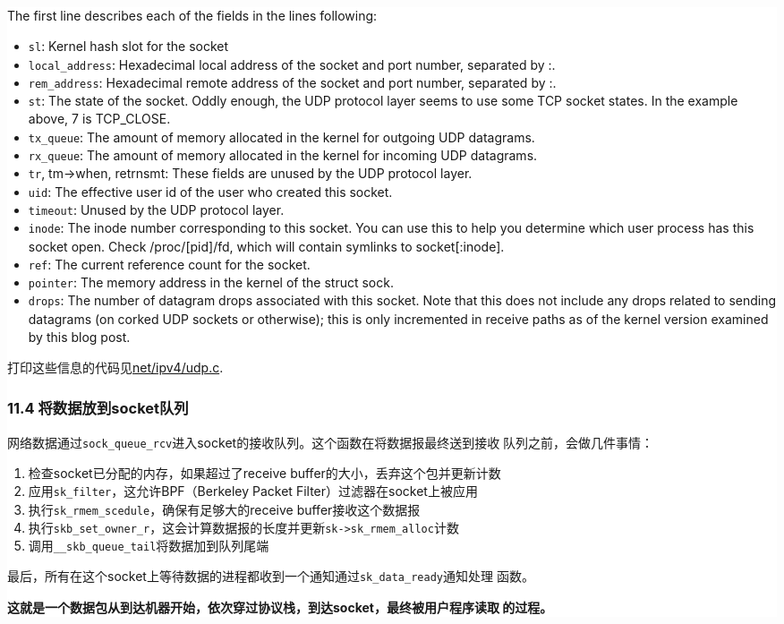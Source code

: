 The first line describes each of the fields in the lines following:

* `sl`: Kernel hash slot for the socket
* `local_address`: Hexadecimal local address of the socket and port number, separated by :.
* `rem_address`: Hexadecimal remote address of the socket and port number, separated by :.
* `st`: The state of the socket. Oddly enough, the UDP protocol layer seems to use some TCP socket states. In the example above, 7 is TCP_CLOSE.
* `tx_queue`: The amount of memory allocated in the kernel for outgoing UDP datagrams.
* `rx_queue`: The amount of memory allocated in the kernel for incoming UDP datagrams.
* `tr`, tm->when, retrnsmt: These fields are unused by the UDP protocol layer.
* `uid`: The effective user id of the user who created this socket.
* `timeout`: Unused by the UDP protocol layer.
* `inode`: The inode number corresponding to this socket. You can use this to help you determine which user process has this socket open. Check /proc/[pid]/fd, which will contain symlinks to socket[:inode].
* `ref`: The current reference count for the socket.
* `pointer`: The memory address in the kernel of the struct sock.
* `drops`: The number of datagram drops associated with this socket. Note that this does not include any drops related to sending datagrams (on corked UDP sockets or otherwise); this is only incremented in receive paths as of the kernel version examined by this blog post.

打印这些信息的代码见[net/ipv4/udp.c](https://github.com/torvalds/linux/blob/master/net/ipv4/udp.c#L2396-L2431).

### 11.4 将数据放到socket队列

网络数据通过`sock_queue_rcv`进入socket的接收队列。这个函数在将数据报最终送到接收
队列之前，会做几件事情：

1. 检查socket已分配的内存，如果超过了receive buffer的大小，丢弃这个包并更新计数
1. 应用`sk_filter`，这允许BPF（Berkeley Packet Filter）过滤器在socket上被应用
1. 执行`sk_rmem_scedule`，确保有足够大的receive buffer接收这个数据报
1. 执行`skb_set_owner_r`，这会计算数据报的长度并更新`sk->sk_rmem_alloc`计数
1. 调用`__skb_queue_tail`将数据加到队列尾端

最后，所有在这个socket上等待数据的进程都收到一个通知通过`sk_data_ready`通知处理
函数。

**这就是一个数据包从到达机器开始，依次穿过协议栈，到达socket，最终被用户程序读取
的过程。**
